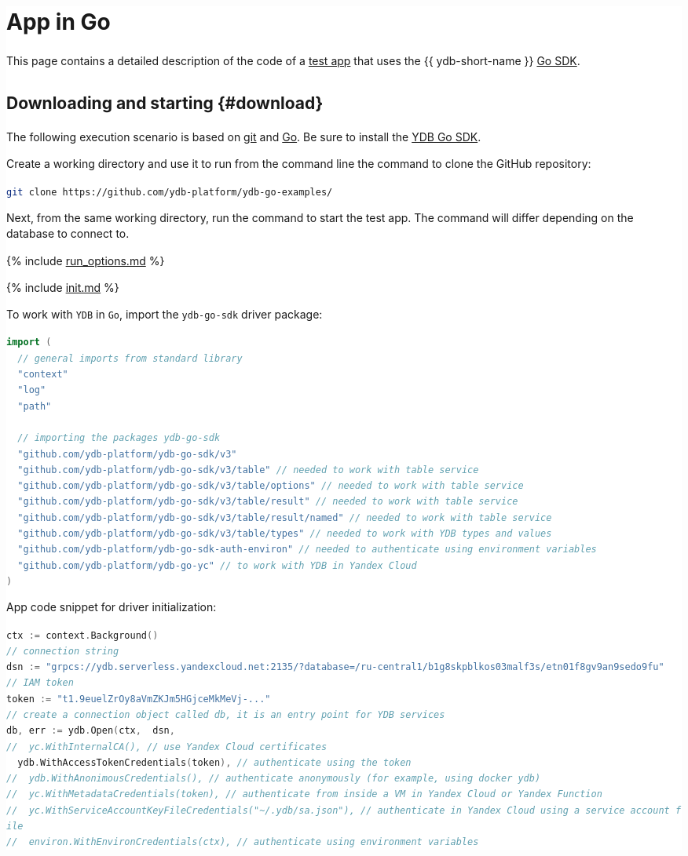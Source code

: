 # App in Go

This page contains a detailed description of the code of a [test app](https://github.com/ydb-platform/ydb-go-examples/tree/master/basic) that uses the {{ ydb-short-name }} [Go SDK](https://github.com/ydb-platform/ydb-go-sdk/v3).

## Downloading and starting {#download}

The following execution scenario is based on [git](https://git-scm.com/downloads) and [Go](https://go.dev/doc/install). Be sure to install the [YDB Go SDK](../../../reference/ydb-sdk/install.md).

Create a working directory and use it to run from the command line the command to clone the GitHub repository:

```bash
git clone https://github.com/ydb-platform/ydb-go-examples/
```

Next, from the same working directory, run the command to start the test app. The command will differ depending on the database to connect to.

{% include [run_options.md](_includes/run_options.md) %}



{% include [init.md](../_includes/steps/01_init.md) %}

To work with `YDB` in `Go`, import the `ydb-go-sdk` driver package:

```go
import (
  // general imports from standard library
  "context"
  "log"
  "path"

  // importing the packages ydb-go-sdk
  "github.com/ydb-platform/ydb-go-sdk/v3"
  "github.com/ydb-platform/ydb-go-sdk/v3/table" // needed to work with table service
  "github.com/ydb-platform/ydb-go-sdk/v3/table/options" // needed to work with table service
  "github.com/ydb-platform/ydb-go-sdk/v3/table/result" // needed to work with table service
  "github.com/ydb-platform/ydb-go-sdk/v3/table/result/named" // needed to work with table service
  "github.com/ydb-platform/ydb-go-sdk/v3/table/types" // needed to work with YDB types and values
  "github.com/ydb-platform/ydb-go-sdk-auth-environ" // needed to authenticate using environment variables
  "github.com/ydb-platform/ydb-go-yc" // to work with YDB in Yandex Cloud
)
```

App code snippet for driver initialization:

```go
ctx := context.Background()
// connection string
dsn := "grpcs://ydb.serverless.yandexcloud.net:2135/?database=/ru-central1/b1g8skpblkos03malf3s/etn01f8gv9an9sedo9fu"
// IAM token
token := "t1.9euelZrOy8aVmZKJm5HGjceMkMeVj-..."
// create a connection object called db, it is an entry point for YDB services
db, err := ydb.Open(ctx,  dsn,
//  yc.WithInternalCA(), // use Yandex Cloud certificates
  ydb.WithAccessTokenCredentials(token), // authenticate using the token
//  ydb.WithAnonimousCredentials(), // authenticate anonymously (for example, using docker ydb)
//  yc.WithMetadataCredentials(token), // authenticate from inside a VM in Yandex Cloud or Yandex Function
//  yc.WithServiceAccountKeyFileCredentials("~/.ydb/sa.json"), // authenticate in Yandex Cloud using a service account file
//  environ.WithEnvironCredentials(ctx), // authenticate using environment variables
```